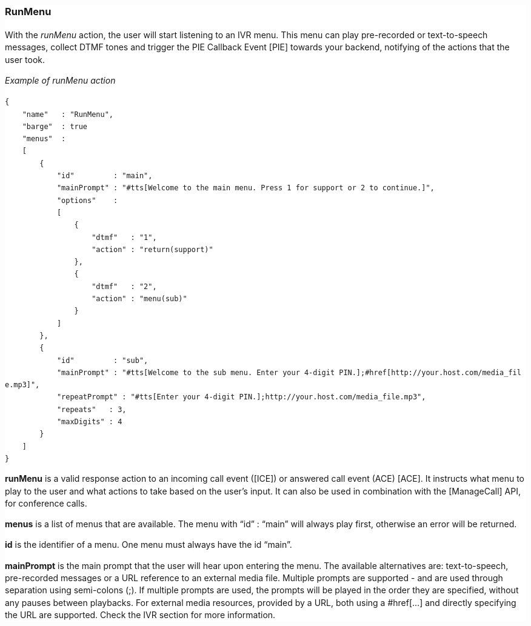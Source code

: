 ### RunMenu

With the _runMenu_ action, the user will start listening to an IVR menu. This menu can play pre-recorded or text-to-speech messages, collect DTMF tones and trigger the PIE Callback Event [PIE] towards your backend, notifying of the actions that the user took.

_Example of runMenu action_

    {
        "name"   : "RunMenu",
        "barge"  : true
        "menus"  :
        [
            {
                "id"         : "main",
                "mainPrompt" : "#tts[Welcome to the main menu. Press 1 for support or 2 to continue.]",
                "options"    :
                [
                    {
                        "dtmf"   : "1",
                        "action" : "return(support)"
                    },
                    {
                        "dtmf"   : "2",
                        "action" : "menu(sub)"
                    }
                ]
            },
            {
                "id"         : "sub",
                "mainPrompt" : "#tts[Welcome to the sub menu. Enter your 4-digit PIN.];#href[http://your.host.com/media_file.mp3]",
                "repeatPrompt" : "#tts[Enter your 4-digit PIN.];http://your.host.com/media_file.mp3",
                "repeats"   : 3,
                "maxDigits" : 4
            }
        ]
    }

**runMenu** is a valid response action to an incoming call event ([ICE]) or answered call event (ACE) [ACE]. It instructs what menu to play to the user and what actions to take based on the user’s input. It can also be used in combination with the [ManageCall] API, for conference calls.

**menus** is a list of menus that are available. The menu with “id” : “main” will always play first, otherwise an error will be returned.

**id** is the identifier of a menu. One menu must always have the id “main”.

**mainPrompt** is the main prompt that the user will hear upon entering the menu. The available alternatives are: text-to-speech, pre-recorded messages or a URL reference to an external media file. Multiple prompts are supported - and are used through separation using semi-colons (;). If multiple prompts are used, the prompts will be played in the order they are specified, without any pauses between playbacks. For external media resources, provided by a URL, both using a \#href[…] and directly specifying the URL are supported. Check the IVR section for more information.
